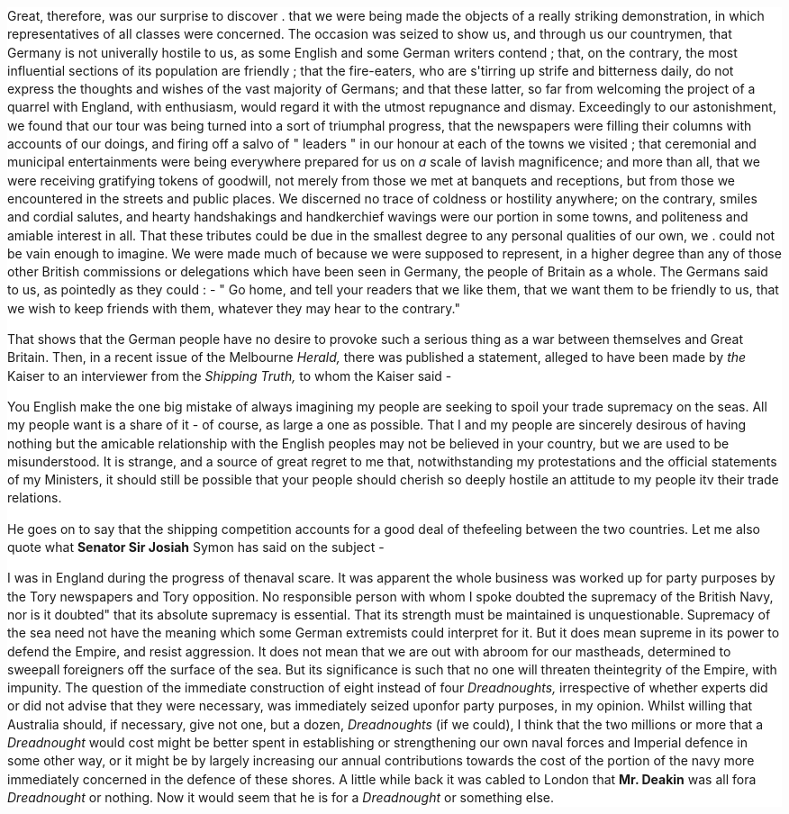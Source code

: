 Great, therefore, was our surprise to discover . that we were being made the objects of a really striking demonstration, in which representatives of all classes were concerned. The occasion was seized to show us, and through us our countrymen, that Germany is not univerally hostile to us, as some English and some German writers contend ; that, on the contrary, the most influential sections of its population are friendly ; that the fire-eaters, who are s'tirring up strife and bitterness daily, do not express the thoughts and wishes of the vast majority of Germans; and that these latter, so far from welcoming the project of a quarrel with England, with enthusiasm, would regard it with the utmost repugnance and dismay. Exceedingly to our astonishment, we found that our tour was being turned into a sort of triumphal progress, that the newspapers were filling their columns with accounts of our doings, and firing off a salvo of " leaders " in our honour at each of the towns we visited ; that ceremonial and municipal entertainments were being everywhere prepared for us on  *a*  scale of lavish magnificence; and more than all, that we were receiving gratifying tokens of goodwill, not merely from those we met at banquets and receptions, but from those we encountered in the streets and public places. We discerned no trace of coldness or hostility anywhere; on the contrary, smiles and cordial salutes, and hearty handshakings and handkerchief wavings were our portion in some towns, and politeness and amiable interest in all. That these tributes could be due in the smallest degree to any personal qualities of our own, we . could not be vain enough to imagine. We were made much of because we were supposed to represent, in a higher degree than any of those other British commissions or delegations which have been seen in Germany, the people of Britain as a whole. The Germans said to us, as pointedly as they could : - " Go home, and tell your readers that we like them, that we want them to be friendly to us, that we wish to keep friends with them, whatever they may hear to the contrary." 

That shows that the German people have no desire to provoke such a serious thing as a war between themselves and Great Britain. Then, in a recent issue of the Melbourne  *Herald,*  there was published a statement, alleged to have been made by  *the*  Kaiser to an interviewer from the  *Shipping Truth,*  to whom the Kaiser said - 

You English make the one big mistake of always imagining my people are seeking to spoil your trade supremacy on the seas. All my people want is a share of it - of course, as large a one as possible. That I and my people are sincerely desirous of having nothing but the amicable relationship with the English peoples may not be believed in your country, but we are used to be misunderstood. It is strange, and a source of great regret to me that, notwithstanding my protestations and the official statements of my Ministers, it should still be possible that your people should cherish so deeply hostile an attitude to my people itv their trade relations. 

He goes on to say that the shipping competition accounts for a good deal of thefeeling between the two countries. Let me also quote what  **Senator Sir Josiah**  Symon has said on the subject - 

I was in England during the progress of thenaval scare. It was apparent the whole business was worked up for party purposes by the Tory newspapers and Tory opposition. No responsible person with whom I spoke doubted the supremacy of the British Navy, nor is it doubted" that its absolute supremacy is essential. That its strength must be maintained is unquestionable. Supremacy of the sea need not have the meaning which some German extremists could interpret for it. But it does mean supreme in its power to defend the Empire, and resist aggression. It does not mean that we are out with abroom for our mastheads, determined to sweepall foreigners off the surface of the sea. But its significance is such that no one will threaten theintegrity of the Empire, with impunity. The question of the immediate construction of eight instead of four  *Dreadnoughts,*  irrespective of whether experts did or did not advise that they were necessary, was immediately seized uponfor party purposes, in my opinion. Whilst willing that Australia should, if necessary, give not one, but a dozen,  *Dreadnoughts*  (if we could), I think that the two millions or more that a  *Dreadnought*  would cost might be better spent in establishing or strengthening our own naval forces and Imperial defence in some other way, or it might be by largely increasing our annual contributions towards the cost of the portion of the navy more immediately concerned in the defence of these shores. A little while back it was cabled to London that  **Mr. Deakin**  was all fora  *Dreadnought*  or nothing. Now it would seem that he is for a  *Dreadnought*  or something else. 

